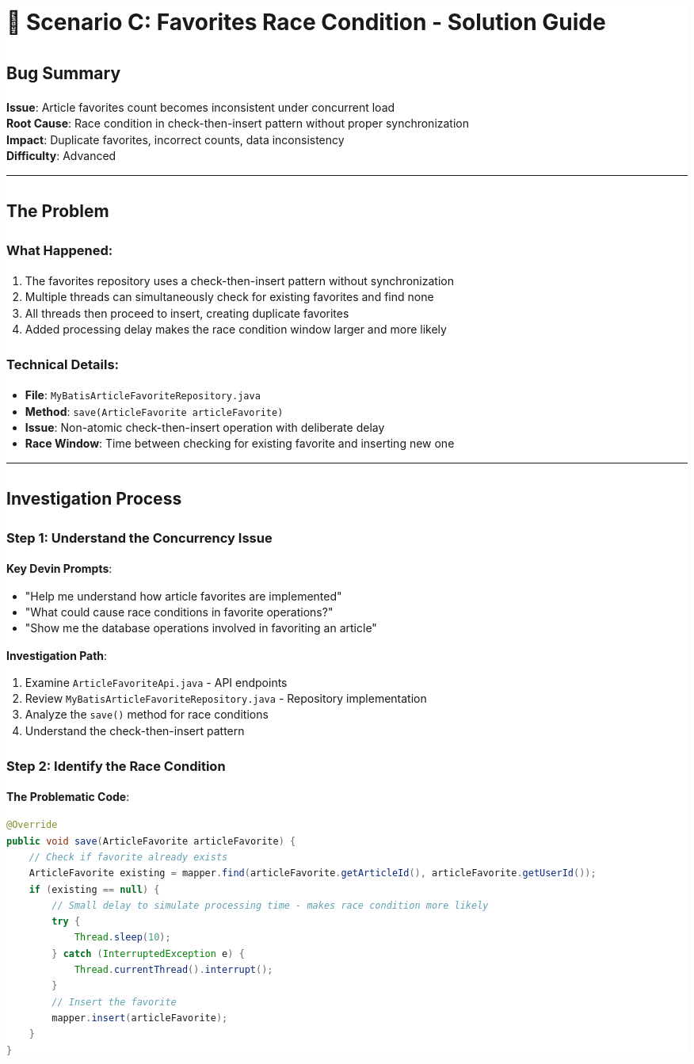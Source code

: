 # 🔴 Scenario C: Favorites Race Condition - Solution Guide

## Bug Summary
**Issue**: Article favorites count becomes inconsistent under concurrent load  
**Root Cause**: Race condition in check-then-insert pattern without proper synchronization  
**Impact**: Duplicate favorites, incorrect counts, data inconsistency  
**Difficulty**: Advanced  

---

## The Problem

### What Happened:
1. The favorites repository uses a check-then-insert pattern without synchronization
2. Multiple threads can simultaneously check for existing favorites and find none
3. All threads then proceed to insert, creating duplicate favorites
4. Added processing delay makes the race condition window larger and more likely

### Technical Details:
- **File**: `MyBatisArticleFavoriteRepository.java`
- **Method**: `save(ArticleFavorite articleFavorite)`
- **Issue**: Non-atomic check-then-insert operation with deliberate delay
- **Race Window**: Time between checking for existing favorite and inserting new one

---

## Investigation Process

### Step 1: Understand the Concurrency Issue
**Key Devin Prompts**:
- "Help me understand how article favorites are implemented"
- "What could cause race conditions in favorite operations?"
- "Show me the database operations involved in favoriting an article"

**Investigation Path**:
1. Examine `ArticleFavoriteApi.java` - API endpoints
2. Review `MyBatisArticleFavoriteRepository.java` - Repository implementation
3. Analyze the `save()` method for race conditions
4. Understand the check-then-insert pattern

### Step 2: Identify the Race Condition
**The Problematic Code**:
```java
@Override
public void save(ArticleFavorite articleFavorite) {
    // Check if favorite already exists
    ArticleFavorite existing = mapper.find(articleFavorite.getArticleId(), articleFavorite.getUserId());
    if (existing == null) {
        // Small delay to simulate processing time - makes race condition more likely
        try {
            Thread.sleep(10);
        } catch (InterruptedException e) {
            Thread.currentThread().interrupt();
        }
        // Insert the favorite
        mapper.insert(articleFavorite);
    }
}
```

